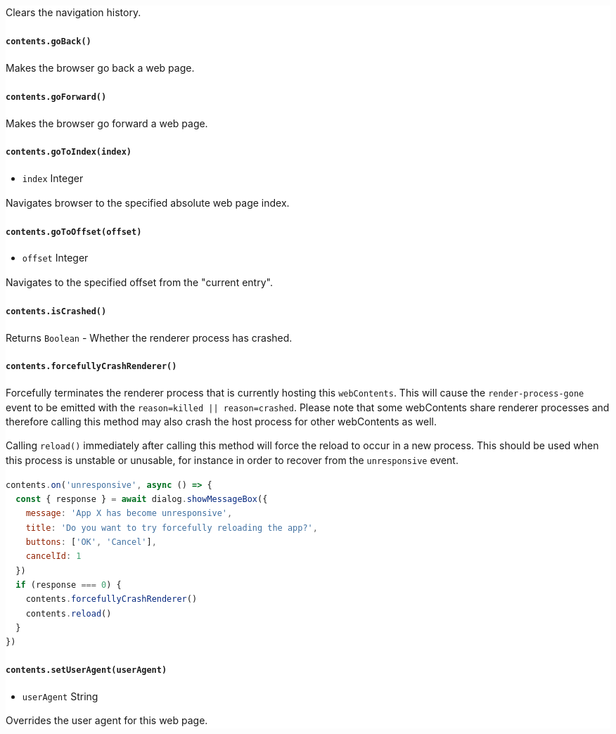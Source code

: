 Clears the navigation history.

#### `contents.goBack()`

Makes the browser go back a web page.

#### `contents.goForward()`

Makes the browser go forward a web page.

#### `contents.goToIndex(index)`

* `index` Integer

Navigates browser to the specified absolute web page index.

#### `contents.goToOffset(offset)`

* `offset` Integer

Navigates to the specified offset from the "current entry".

#### `contents.isCrashed()`

Returns `Boolean` - Whether the renderer process has crashed.

#### `contents.forcefullyCrashRenderer()`

Forcefully terminates the renderer process that is currently hosting this `webContents`. This will cause the `render-process-gone` event to be emitted with the `reason=killed || reason=crashed`. Please note that some webContents share renderer processes and therefore calling this method may also crash the host process for other webContents as well.

Calling `reload()` immediately after calling this method will force the reload to occur in a new process. This should be used when this process is unstable or unusable, for instance in order to recover from the `unresponsive` event.

```js
contents.on('unresponsive', async () => {
  const { response } = await dialog.showMessageBox({
    message: 'App X has become unresponsive',
    title: 'Do you want to try forcefully reloading the app?',
    buttons: ['OK', 'Cancel'],
    cancelId: 1
  })
  if (response === 0) {
    contents.forcefullyCrashRenderer()
    contents.reload()
  }
})
```

#### `contents.setUserAgent(userAgent)`

* `userAgent` String

Overrides the user agent for this web page.


[keyboardevent]: https://developer.mozilla.org/en-US/docs/Web/API/KeyboardEvent
[keyboardevent]: https://developer.mozilla.org/en-US/docs/Web/API/KeyboardEvent
[keyboardevent]: https://developer.mozilla.org/en-US/docs/Web/API/KeyboardEvent
[keyboardevent]: https://developer.mozilla.org/en-US/docs/Web/API/KeyboardEvent
[keyboardevent]: https://developer.mozilla.org/en-US/docs/Web/API/KeyboardEvent
[keyboardevent]: https://developer.mozilla.org/en-US/docs/Web/API/KeyboardEvent
[keyboardevent]: https://developer.mozilla.org/en-US/docs/Web/API/KeyboardEvent
[keyboardevent]: https://developer.mozilla.org/en-US/docs/Web/API/KeyboardEvent
[event-emitter]: https://nodejs.org/api/events.html#events_class_eventemitter
[SCA]: https://developer.mozilla.org/en-US/docs/Web/API/Web_Workers_API/Structured_clone_algorithm
[`postMessage`]: https://developer.mozilla.org/en-US/docs/Web/API/Window/postMessage
